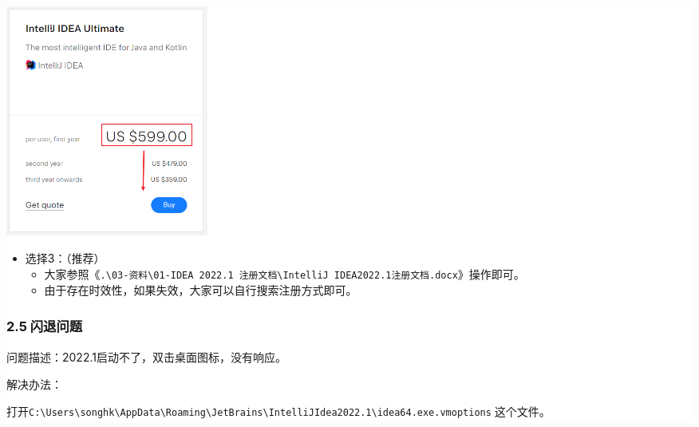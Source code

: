   <img src="/java/lang/base/04/image-20221019170820975.png" alt="image-20221019170820975" style="zoom:50%;" />

- 选择3：（推荐）
  - 大家参照《`.\03-资料\01-IDEA 2022.1 注册文档\IntelliJ IDEA2022.1注册文档.docx`》操作即可。
  - 由于存在时效性，如果失效，大家可以自行搜索注册方式即可。

### 2.5 闪退问题

问题描述：2022.1启动不了，双击桌面图标，没有响应。

解决办法：

打开`C:\Users\songhk\AppData\Roaming\JetBrains\IntelliJIdea2022.1\idea64.exe.vmoptions` 这个文件。
